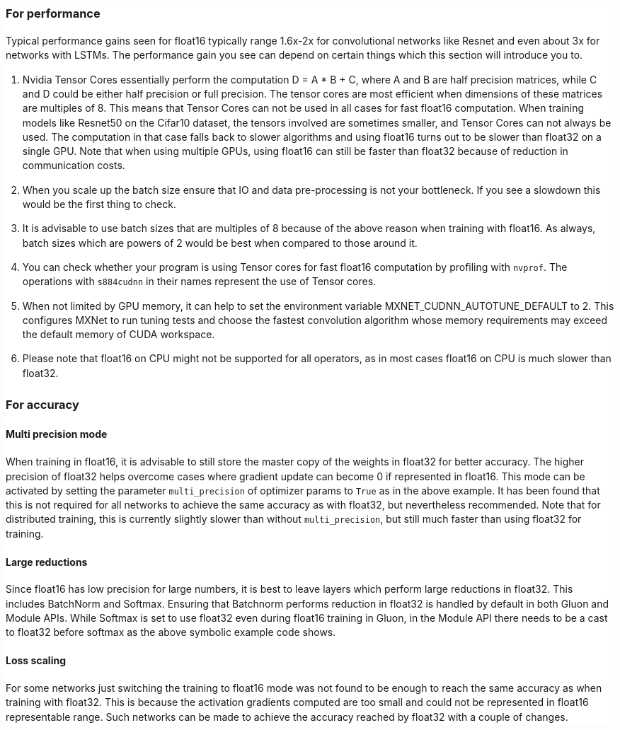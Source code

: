 ### For performance

Typical performance gains seen for float16 typically range 1.6x-2x for convolutional networks like Resnet and even about 3x for networks with LSTMs. The performance gain you see can depend on certain things which this section will introduce you to.

1. Nvidia Tensor Cores essentially perform the computation D = A * B + C, where A and B are half precision matrices, while C and D could be either half precision or full precision. The tensor cores are most efficient when dimensions of these matrices are multiples of 8. This means that Tensor Cores can not be used in all cases for fast float16 computation. When training models like Resnet50 on the Cifar10 dataset, the tensors involved are sometimes smaller, and Tensor Cores can not always be used. The computation in that case falls back to slower algorithms and using float16 turns out to be slower than float32 on a single GPU. Note that when using multiple GPUs, using float16 can still be faster than float32 because of reduction in communication costs.

2. When you scale up the batch size ensure that IO and data pre-processing is not your bottleneck. If you see a slowdown this would be the first thing to check.

3. It is advisable to use batch sizes that are multiples of 8 because of the above reason when training with float16. As always, batch sizes which are powers of 2 would be best when compared to those around it.

4. You can check whether your program is using Tensor cores for fast float16 computation by profiling with `nvprof`.
The operations with `s884cudnn` in their names represent the use of Tensor cores.

5. When not limited by GPU memory, it can help to set the environment variable MXNET_CUDNN_AUTOTUNE_DEFAULT to 2. This configures MXNet to run tuning tests and choose the fastest convolution algorithm whose memory requirements may exceed the default memory of CUDA workspace.

6. Please note that float16 on CPU might not be supported for all operators, as in most cases float16 on CPU is much slower than float32.


### For accuracy

#### Multi precision mode
When training in float16, it is advisable to still store the master copy of the weights in float32 for better accuracy. The higher precision of float32 helps overcome cases where gradient update can become 0 if represented in float16. This mode can be activated by setting the parameter `multi_precision` of optimizer params to `True` as in the above example. It has been found that this is not required for all networks to achieve the same accuracy as with float32, but nevertheless recommended. Note that for distributed training, this is currently slightly slower than without `multi_precision`, but still much faster than using float32 for training.

#### Large reductions 
Since float16 has low precision for large numbers, it is best to leave layers which perform large reductions in float32. This includes BatchNorm and Softmax. Ensuring that Batchnorm performs reduction in float32 is handled by default in both Gluon and Module APIs. While Softmax is set to use float32 even during float16 training in Gluon, in the Module API there needs to be a cast to float32 before softmax as the above symbolic example code shows.

#### Loss scaling
For some networks just switching the training to float16 mode was not found to be enough to reach the same accuracy as when training with float32. This is because the activation gradients computed are too small and could not be represented in float16 representable range. Such networks can be made to achieve the accuracy reached by float32 with a couple of changes. 
